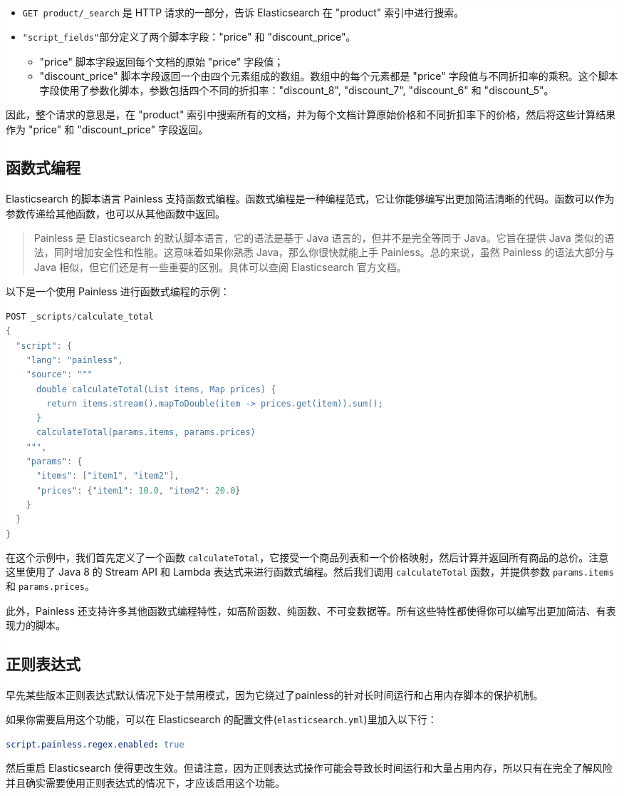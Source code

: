 - `GET product/_search` 是 HTTP 请求的一部分，告诉 Elasticsearch 在 "product" 索引中进行搜索。

- `"script_fields"`部分定义了两个脚本字段："price" 和 "discount_price"。
  - "price" 脚本字段返回每个文档的原始 "price" 字段值；
  - "discount_price" 脚本字段返回一个由四个元素组成的数组。数组中的每个元素都是 "price" 字段值与不同折扣率的乘积。这个脚本字段使用了参数化脚本，参数包括四个不同的折扣率："discount_8", "discount_7", "discount_6" 和 "discount_5"。

因此，整个请求的意思是，在 "product" 索引中搜索所有的文档，并为每个文档计算原始价格和不同折扣率下的价格，然后将这些计算结果作为 "price" 和 "discount_price" 字段返回。

## 函数式编程

Elasticsearch 的脚本语言 Painless 支持函数式编程。函数式编程是一种编程范式，它让你能够编写出更加简洁清晰的代码。函数可以作为参数传递给其他函数，也可以从其他函数中返回。

> Painless 是 Elasticsearch 的默认脚本语言，它的语法是基于 Java 语言的，但并不是完全等同于 Java。它旨在提供 Java 类似的语法，同时增加安全性和性能。这意味着如果你熟悉 Java，那么你很快就能上手 Painless。总的来说，虽然 Painless 的语法大部分与 Java 相似，但它们还是有一些重要的区别。具体可以查阅 Elasticsearch 官方文档。

以下是一个使用 Painless 进行函数式编程的示例：

```Java
POST _scripts/calculate_total
{
  "script": {
    "lang": "painless",
    "source": """
      double calculateTotal(List items, Map prices) {
        return items.stream().mapToDouble(item -> prices.get(item)).sum();
      }
      calculateTotal(params.items, params.prices)
    """,
    "params": {
      "items": ["item1", "item2"],
      "prices": {"item1": 10.0, "item2": 20.0}
    }
  }
}
```

在这个示例中，我们首先定义了一个函数 `calculateTotal`，它接受一个商品列表和一个价格映射，然后计算并返回所有商品的总价。注意这里使用了 Java 8 的 Stream API 和 Lambda 表达式来进行函数式编程。然后我们调用 `calculateTotal` 函数，并提供参数 `params.items` 和 `params.prices`。

此外，Painless 还支持许多其他函数式编程特性，如高阶函数、纯函数、不可变数据等。所有这些特性都使得你可以编写出更加简洁、有表现力的脚本。

## 正则表达式

早先某些版本正则表达式默认情况下处于禁用模式，因为它绕过了painless的针对长时间运行和占用内存脚本的保护机制。

如果你需要启用这个功能，可以在 Elasticsearch 的配置文件(`elasticsearch.yml`)里加入以下行：

```yaml
script.painless.regex.enabled: true
```

然后重启 Elasticsearch 使得更改生效。但请注意，因为正则表达式操作可能会导致长时间运行和大量占用内存，所以只有在完全了解风险并且确实需要使用正则表达式的情况下，才应该启用这个功能。
